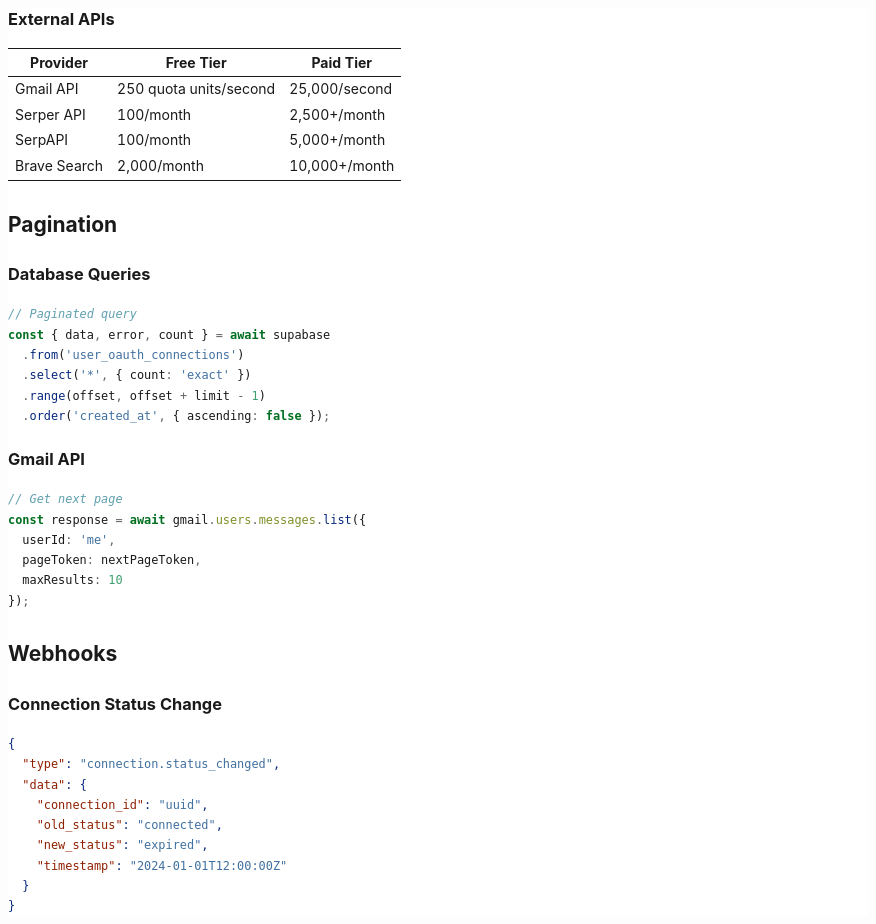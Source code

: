 ### External APIs

| Provider | Free Tier | Paid Tier |
|----------|-----------|-----------|
| Gmail API | 250 quota units/second | 25,000/second |
| Serper API | 100/month | 2,500+/month |
| SerpAPI | 100/month | 5,000+/month |
| Brave Search | 2,000/month | 10,000+/month |

## Pagination

### Database Queries

```typescript
// Paginated query
const { data, error, count } = await supabase
  .from('user_oauth_connections')
  .select('*', { count: 'exact' })
  .range(offset, offset + limit - 1)
  .order('created_at', { ascending: false });
```

### Gmail API

```typescript
// Get next page
const response = await gmail.users.messages.list({
  userId: 'me',
  pageToken: nextPageToken,
  maxResults: 10
});
```

## Webhooks

### Connection Status Change

```json
{
  "type": "connection.status_changed",
  "data": {
    "connection_id": "uuid",
    "old_status": "connected",
    "new_status": "expired",
    "timestamp": "2024-01-01T12:00:00Z"
  }
}
```
